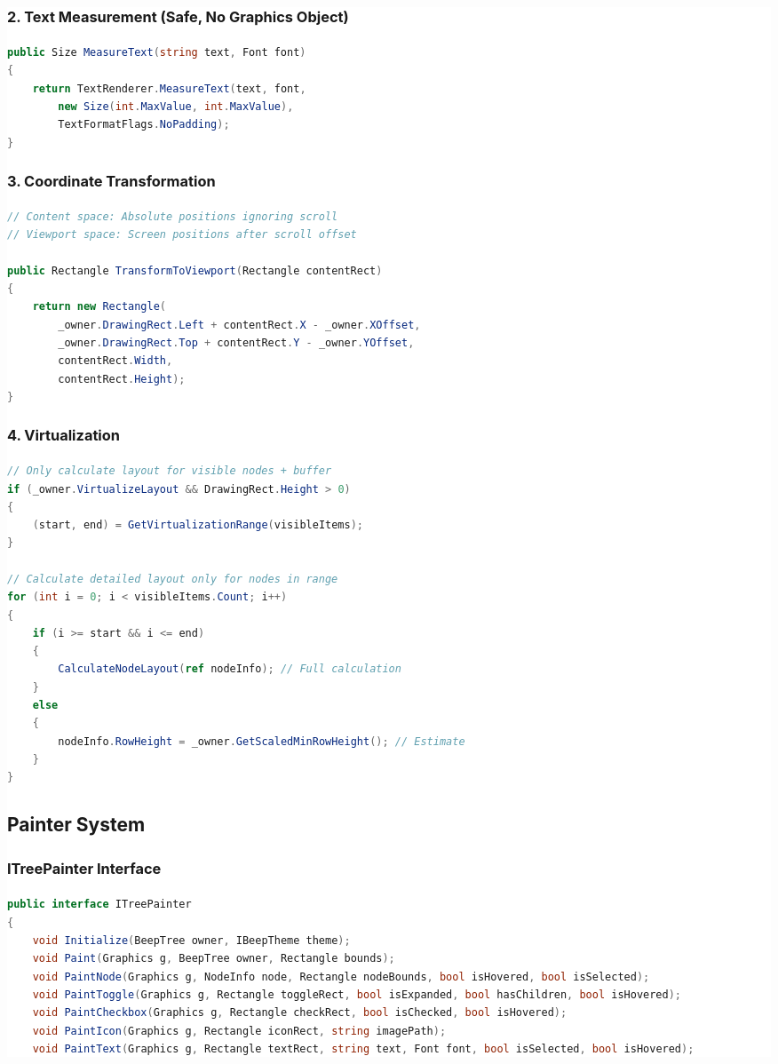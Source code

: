 ### 2. Text Measurement (Safe, No Graphics Object)
```csharp
public Size MeasureText(string text, Font font)
{
    return TextRenderer.MeasureText(text, font,
        new Size(int.MaxValue, int.MaxValue),
        TextFormatFlags.NoPadding);
}
```

### 3. Coordinate Transformation
```csharp
// Content space: Absolute positions ignoring scroll
// Viewport space: Screen positions after scroll offset

public Rectangle TransformToViewport(Rectangle contentRect)
{
    return new Rectangle(
        _owner.DrawingRect.Left + contentRect.X - _owner.XOffset,
        _owner.DrawingRect.Top + contentRect.Y - _owner.YOffset,
        contentRect.Width,
        contentRect.Height);
}
```

### 4. Virtualization
```csharp
// Only calculate layout for visible nodes + buffer
if (_owner.VirtualizeLayout && DrawingRect.Height > 0)
{
    (start, end) = GetVirtualizationRange(visibleItems);
}

// Calculate detailed layout only for nodes in range
for (int i = 0; i < visibleItems.Count; i++)
{
    if (i >= start && i <= end)
    {
        CalculateNodeLayout(ref nodeInfo); // Full calculation
    }
    else
    {
        nodeInfo.RowHeight = _owner.GetScaledMinRowHeight(); // Estimate
    }
}
```

## Painter System

### ITreePainter Interface
```csharp
public interface ITreePainter
{
    void Initialize(BeepTree owner, IBeepTheme theme);
    void Paint(Graphics g, BeepTree owner, Rectangle bounds);
    void PaintNode(Graphics g, NodeInfo node, Rectangle nodeBounds, bool isHovered, bool isSelected);
    void PaintToggle(Graphics g, Rectangle toggleRect, bool isExpanded, bool hasChildren, bool isHovered);
    void PaintCheckbox(Graphics g, Rectangle checkRect, bool isChecked, bool isHovered);
    void PaintIcon(Graphics g, Rectangle iconRect, string imagePath);
    void PaintText(Graphics g, Rectangle textRect, string text, Font font, bool isSelected, bool isHovered);
```